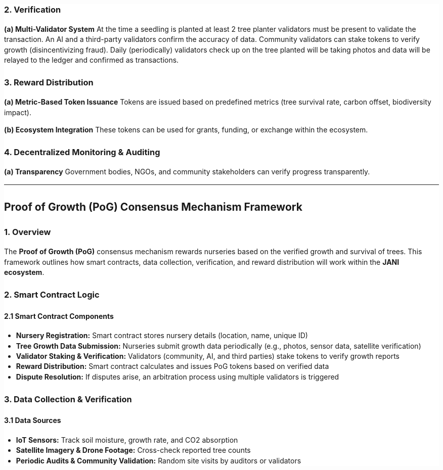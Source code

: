 ### 2. Verification

**(a) Multi-Validator System**
At the time a seedling is planted at least 2 tree planter validators must be present to validate the transaction. An AI and a third-party validators confirm the accuracy of data. Community validators can stake tokens to verify growth (disincentivizing fraud). Daily (periodically) validators check up on the tree planted will be taking photos and data will be relayed to the ledger and confirmed as transactions.

### 3. Reward Distribution

**(a) Metric-Based Token Issuance**
Tokens are issued based on predefined metrics (tree survival rate, carbon offset, biodiversity impact).

**(b) Ecosystem Integration**
These tokens can be used for grants, funding, or exchange within the ecosystem.

### 4. Decentralized Monitoring & Auditing

**(a) Transparency**
Government bodies, NGOs, and community stakeholders can verify progress transparently.

---

## Proof of Growth (PoG) Consensus Mechanism Framework

### 1. Overview

The **Proof of Growth (PoG)** consensus mechanism rewards nurseries based on the verified growth and survival of trees. This framework outlines how smart contracts, data collection, verification, and reward distribution will work within the **JANI ecosystem**.

### 2. Smart Contract Logic

#### 2.1 Smart Contract Components

- **Nursery Registration:** Smart contract stores nursery details (location, name, unique ID)
- **Tree Growth Data Submission:** Nurseries submit growth data periodically (e.g., photos, sensor data, satellite verification)
- **Validator Staking & Verification:** Validators (community, AI, and third parties) stake tokens to verify growth reports
- **Reward Distribution:** Smart contract calculates and issues PoG tokens based on verified data
- **Dispute Resolution:** If disputes arise, an arbitration process using multiple validators is triggered



### 3. Data Collection & Verification

#### 3.1 Data Sources

- **IoT Sensors:** Track soil moisture, growth rate, and CO2 absorption
- **Satellite Imagery & Drone Footage:** Cross-check reported tree counts
- **Periodic Audits & Community Validation:** Random site visits by auditors or validators
